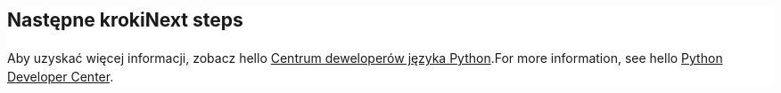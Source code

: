 ## <a name="next-steps"></a><span data-ttu-id="14568-274">Następne kroki</span><span class="sxs-lookup"><span data-stu-id="14568-274">Next steps</span></span>
<span data-ttu-id="14568-275">Aby uzyskać więcej informacji, zobacz hello [Centrum deweloperów języka Python](https://azure.microsoft.com/develop/python/).</span><span class="sxs-lookup"><span data-stu-id="14568-275">For more information, see hello [Python Developer Center](https://azure.microsoft.com/develop/python/).</span></span>


[execute-python-script]: https://msdn.microsoft.com/library/azure/cdb56f95-7f4c-404d-bde7-5bb972e6f232/
[execute-r-script]: https://msdn.microsoft.com/library/azure/30806023-392b-42e0-94d6-6b775a6e0fd5/
